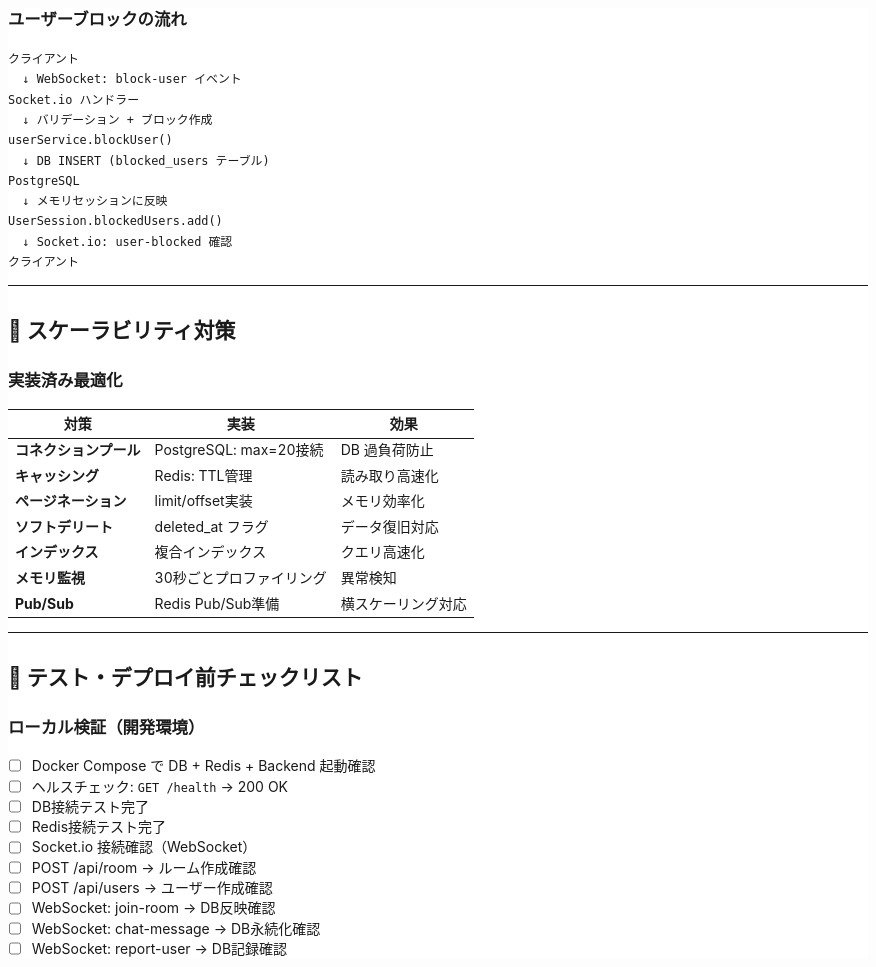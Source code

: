 ### **ユーザーブロックの流れ**
```
クライアント
  ↓ WebSocket: block-user イベント
Socket.io ハンドラー
  ↓ バリデーション + ブロック作成
userService.blockUser()
  ↓ DB INSERT (blocked_users テーブル)
PostgreSQL
  ↓ メモリセッションに反映
UserSession.blockedUsers.add()
  ↓ Socket.io: user-blocked 確認
クライアント
```

---

## 🔄 スケーラビリティ対策

### **実装済み最適化**

| 対策 | 実装 | 効果 |
|------|------|------|
| **コネクションプール** | PostgreSQL: max=20接続 | DB 過負荷防止 |
| **キャッシング** | Redis: TTL管理 | 読み取り高速化 |
| **ページネーション** | limit/offset実装 | メモリ効率化 |
| **ソフトデリート** | deleted_at フラグ | データ復旧対応 |
| **インデックス** | 複合インデックス | クエリ高速化 |
| **メモリ監視** | 30秒ごとプロファイリング | 異常検知 |
| **Pub/Sub** | Redis Pub/Sub準備 | 横スケーリング対応 |

---

## 🧪 テスト・デプロイ前チェックリスト

### **ローカル検証（開発環境）**

- [ ] Docker Compose で DB + Redis + Backend 起動確認
- [ ] ヘルスチェック: `GET /health` → 200 OK
- [ ] DB接続テスト完了
- [ ] Redis接続テスト完了
- [ ] Socket.io 接続確認（WebSocket）
- [ ] POST /api/room → ルーム作成確認
- [ ] POST /api/users → ユーザー作成確認
- [ ] WebSocket: join-room → DB反映確認
- [ ] WebSocket: chat-message → DB永続化確認
- [ ] WebSocket: report-user → DB記録確認
